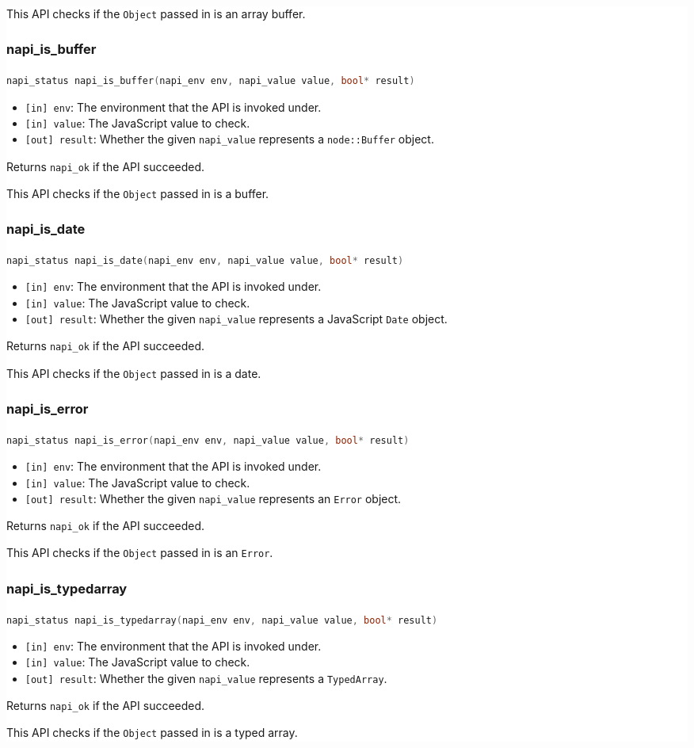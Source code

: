 This API checks if the `Object` passed in is an array buffer.

### napi_is_buffer


```C
napi_status napi_is_buffer(napi_env env, napi_value value, bool* result)
```

* `[in] env`: The environment that the API is invoked under.
* `[in] value`: The JavaScript value to check.
* `[out] result`: Whether the given `napi_value` represents a `node::Buffer` object.

Returns `napi_ok` if the API succeeded.

This API checks if the `Object` passed in is a buffer.

### napi_is_date


```C
napi_status napi_is_date(napi_env env, napi_value value, bool* result)
```

* `[in] env`: The environment that the API is invoked under.
* `[in] value`: The JavaScript value to check.
* `[out] result`: Whether the given `napi_value` represents a JavaScript `Date` object.

Returns `napi_ok` if the API succeeded.

This API checks if the `Object` passed in is a date.

### napi_is_error


```C
napi_status napi_is_error(napi_env env, napi_value value, bool* result)
```

* `[in] env`: The environment that the API is invoked under.
* `[in] value`: The JavaScript value to check.
* `[out] result`: Whether the given `napi_value` represents an `Error` object.

Returns `napi_ok` if the API succeeded.

This API checks if the `Object` passed in is an `Error`.

### napi_is_typedarray


```C
napi_status napi_is_typedarray(napi_env env, napi_value value, bool* result)
```

* `[in] env`: The environment that the API is invoked under.
* `[in] value`: The JavaScript value to check.
* `[out] result`: Whether the given `napi_value` represents a `TypedArray`.

Returns `napi_ok` if the API succeeded.

This API checks if the `Object` passed in is a typed array.

